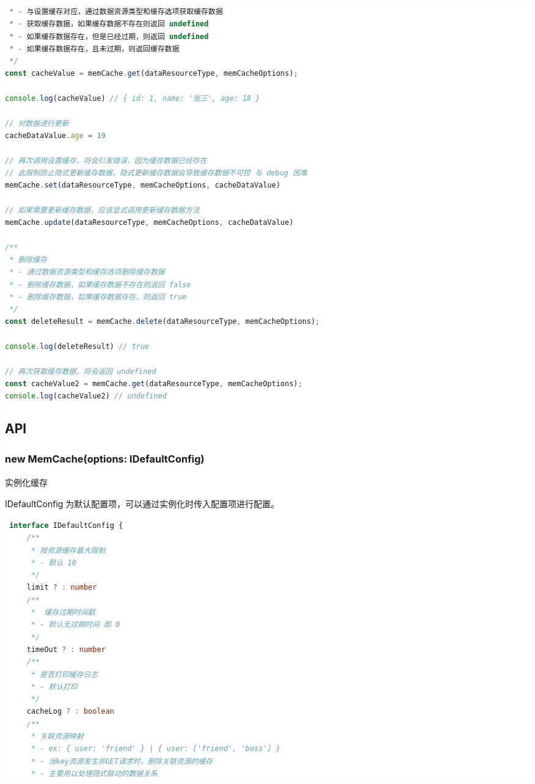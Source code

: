 ```js
 * - 与设置缓存对应，通过数据资源类型和缓存选项获取缓存数据
 * - 获取缓存数据，如果缓存数据不存在则返回 undefined
 * - 如果缓存数据存在，但是已经过期，则返回 undefined
 * - 如果缓存数据存在，且未过期，则返回缓存数据
 */
const cacheValue = memCache.get(dataResourceType, memCacheOptions);

console.log(cacheValue) // { id: 1, name: '张三', age: 18 }

// 对数据进行更新
cacheDataValue.age = 19

// 再次调用设置缓存，将会引发错误，因为缓存数据已经存在 
// 此限制防止隐式更新缓存数据，隐式更新缓存数据会导致缓存数据不可控 与 debug 困难
memCache.set(dataResourceType, memCacheOptions, cacheDataValue)

// 如果需要更新缓存数据，应该显式调用更新缓存数据方法
memCache.update(dataResourceType, memCacheOptions, cacheDataValue)

/**
 * 删除缓存
 * - 通过数据资源类型和缓存选项删除缓存数据
 * - 删除缓存数据，如果缓存数据不存在则返回 false
 * - 删除缓存数据，如果缓存数据存在，则返回 true
 */
const deleteResult = memCache.delete(dataResourceType, memCacheOptions);

console.log(deleteResult) // true

// 再次获取缓存数据，将会返回 undefined
const cacheValue2 = memCache.get(dataResourceType, memCacheOptions);
console.log(cacheValue2) // undefined
```

## API

### new MemCache(options: IDefaultConfig)

实例化缓存

IDefaultConfig 为默认配置项，可以通过实例化时传入配置项进行配置。

```ts
 interface IDefaultConfig {
     /**
      * 按资源缓存最大限制
      * - 默认 10 
      */
     limit ? : number
     /**
      *  缓存过期时间戳
      * - 默认无过期时间 即 0
      */
     timeOut ? : number
     /**
      * 是否打印缓存日志
      * - 默认打印
      */
     cacheLog ? : boolean
     /**
      * 关联资源映射
      * - ex: { user: 'friend' } | { user: ['friend', 'boss'] }
      * - 当key资源发生非GET请求时，删除关联资源的缓存
      * - 主要用以处理隐式联动的数据关系
```